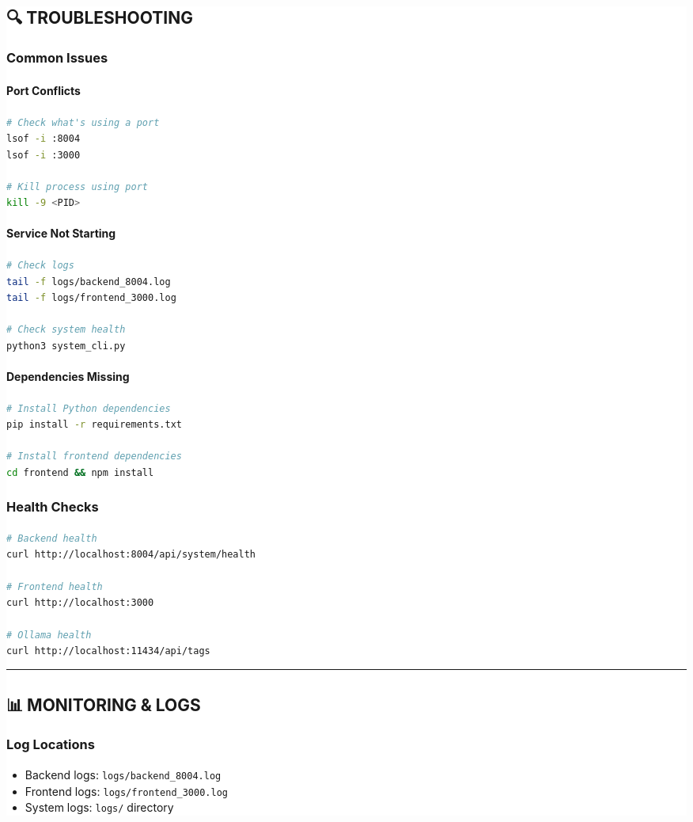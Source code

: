 ## 🔍 **TROUBLESHOOTING**

### **Common Issues**

#### **Port Conflicts**
```bash
# Check what's using a port
lsof -i :8004
lsof -i :3000

# Kill process using port
kill -9 <PID>
```

#### **Service Not Starting**
```bash
# Check logs
tail -f logs/backend_8004.log
tail -f logs/frontend_3000.log

# Check system health
python3 system_cli.py
```

#### **Dependencies Missing**
```bash
# Install Python dependencies
pip install -r requirements.txt

# Install frontend dependencies
cd frontend && npm install
```

### **Health Checks**
```bash
# Backend health
curl http://localhost:8004/api/system/health

# Frontend health
curl http://localhost:3000

# Ollama health
curl http://localhost:11434/api/tags
```

---

## 📊 **MONITORING & LOGS**

### **Log Locations**
- Backend logs: `logs/backend_8004.log`
- Frontend logs: `logs/frontend_3000.log`
- System logs: `logs/` directory
